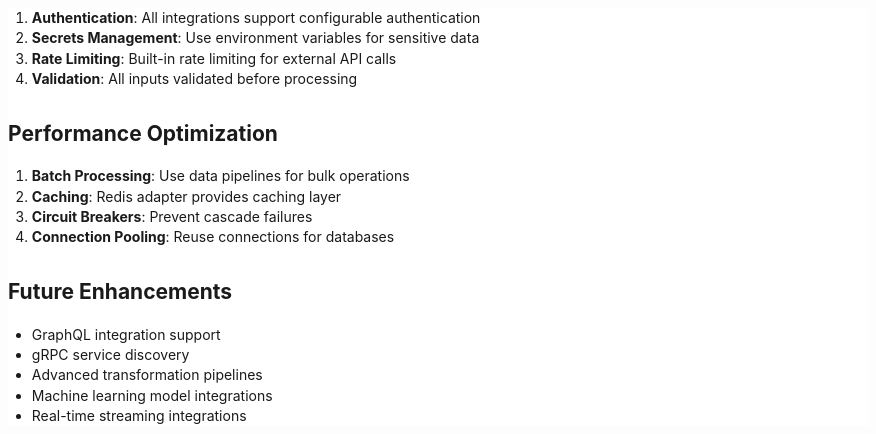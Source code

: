 1. **Authentication**: All integrations support configurable authentication
2. **Secrets Management**: Use environment variables for sensitive data
3. **Rate Limiting**: Built-in rate limiting for external API calls
4. **Validation**: All inputs validated before processing

## Performance Optimization

1. **Batch Processing**: Use data pipelines for bulk operations
2. **Caching**: Redis adapter provides caching layer
3. **Circuit Breakers**: Prevent cascade failures
4. **Connection Pooling**: Reuse connections for databases

## Future Enhancements

- GraphQL integration support
- gRPC service discovery
- Advanced transformation pipelines
- Machine learning model integrations
- Real-time streaming integrations
